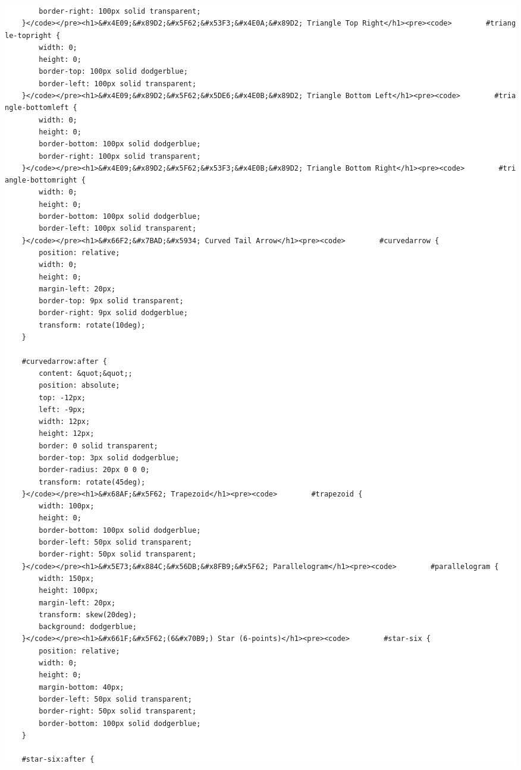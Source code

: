             border-right: 100px solid transparent;
        }</code></pre><h1>&#x4E09;&#x89D2;&#x5F62;&#x53F3;&#x4E0A;&#x89D2; Triangle Top Right</h1><pre><code>        #triangle-topright {
            width: 0;
            height: 0;
            border-top: 100px solid dodgerblue;
            border-left: 100px solid transparent;
        }</code></pre><h1>&#x4E09;&#x89D2;&#x5F62;&#x5DE6;&#x4E0B;&#x89D2; Triangle Bottom Left</h1><pre><code>        #triangle-bottomleft {
            width: 0;
            height: 0;
            border-bottom: 100px solid dodgerblue;
            border-right: 100px solid transparent;
        }</code></pre><h1>&#x4E09;&#x89D2;&#x5F62;&#x53F3;&#x4E0B;&#x89D2; Triangle Bottom Right</h1><pre><code>        #triangle-bottomright {
            width: 0;
            height: 0;
            border-bottom: 100px solid dodgerblue;
            border-left: 100px solid transparent;
        }</code></pre><h1>&#x66F2;&#x7BAD;&#x5934; Curved Tail Arrow</h1><pre><code>        #curvedarrow {
            position: relative;
            width: 0;
            height: 0;
            margin-left: 20px;
            border-top: 9px solid transparent;
            border-right: 9px solid dodgerblue;
            transform: rotate(10deg);
        }

        #curvedarrow:after {
            content: &quot;&quot;;
            position: absolute;
            top: -12px;
            left: -9px;
            width: 12px;
            height: 12px;
            border: 0 solid transparent;
            border-top: 3px solid dodgerblue;
            border-radius: 20px 0 0 0;
            transform: rotate(45deg);
        }</code></pre><h1>&#x68AF;&#x5F62; Trapezoid</h1><pre><code>        #trapezoid {
            width: 100px;
            height: 0;
            border-bottom: 100px solid dodgerblue;
            border-left: 50px solid transparent;
            border-right: 50px solid transparent;
        }</code></pre><h1>&#x5E73;&#x884C;&#x56DB;&#x8FB9;&#x5F62; Parallelogram</h1><pre><code>        #parallelogram {
            width: 150px;
            height: 100px;
            margin-left: 20px;
            transform: skew(20deg);
            background: dodgerblue;
        }</code></pre><h1>&#x661F;&#x5F62;(6&#x70B9;) Star (6-points)</h1><pre><code>        #star-six {
            position: relative;
            width: 0;
            height: 0;
            margin-bottom: 40px;
            border-left: 50px solid transparent;
            border-right: 50px solid transparent;
            border-bottom: 100px solid dodgerblue;
        }

        #star-six:after {